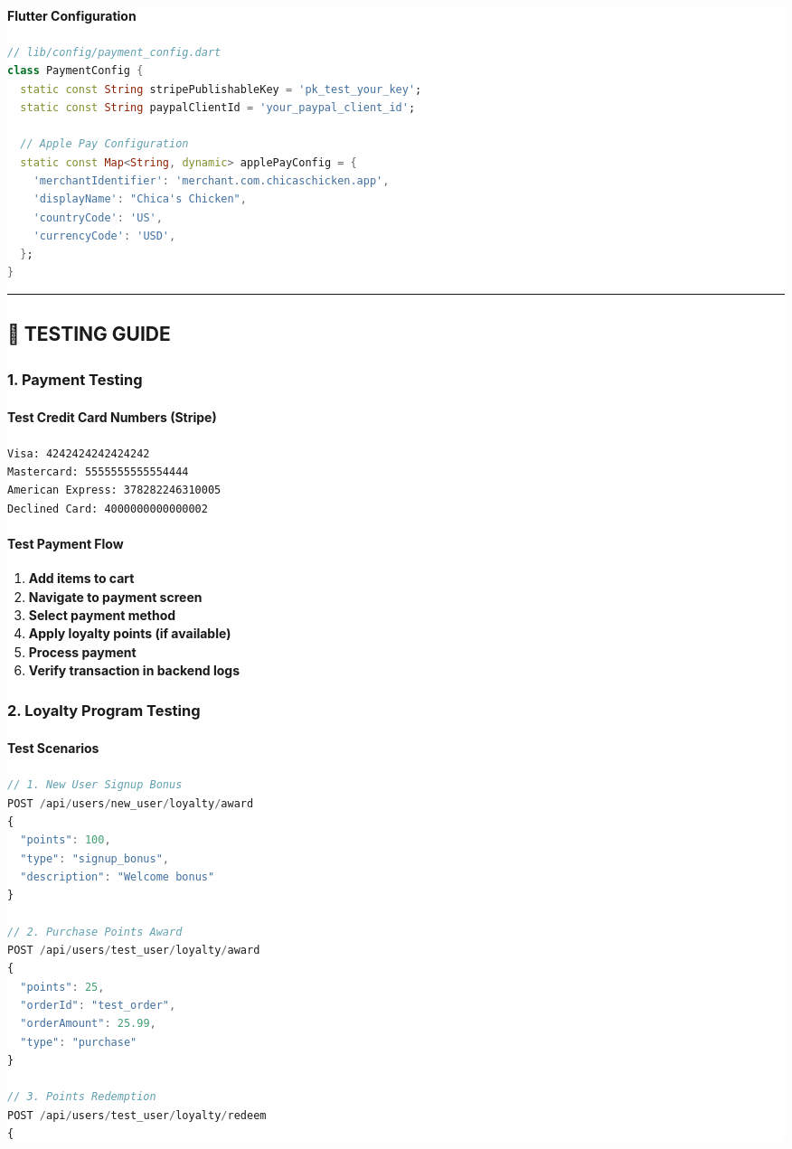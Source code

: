 #### **Flutter Configuration**
```dart
// lib/config/payment_config.dart
class PaymentConfig {
  static const String stripePublishableKey = 'pk_test_your_key';
  static const String paypalClientId = 'your_paypal_client_id';
  
  // Apple Pay Configuration
  static const Map<String, dynamic> applePayConfig = {
    'merchantIdentifier': 'merchant.com.chicaschicken.app',
    'displayName': "Chica's Chicken",
    'countryCode': 'US',
    'currencyCode': 'USD',
  };
}
```

---

## 🧪 **TESTING GUIDE**

### **1. Payment Testing**

#### **Test Credit Card Numbers (Stripe)**
```
Visa: 4242424242424242
Mastercard: 5555555555554444
American Express: 378282246310005
Declined Card: 4000000000000002
```

#### **Test Payment Flow**
1. **Add items to cart**
2. **Navigate to payment screen**
3. **Select payment method**
4. **Apply loyalty points (if available)**
5. **Process payment**
6. **Verify transaction in backend logs**

### **2. Loyalty Program Testing**

#### **Test Scenarios**
```javascript
// 1. New User Signup Bonus
POST /api/users/new_user/loyalty/award
{
  "points": 100,
  "type": "signup_bonus",
  "description": "Welcome bonus"
}

// 2. Purchase Points Award
POST /api/users/test_user/loyalty/award
{
  "points": 25,
  "orderId": "test_order",
  "orderAmount": 25.99,
  "type": "purchase"
}

// 3. Points Redemption
POST /api/users/test_user/loyalty/redeem
{
```